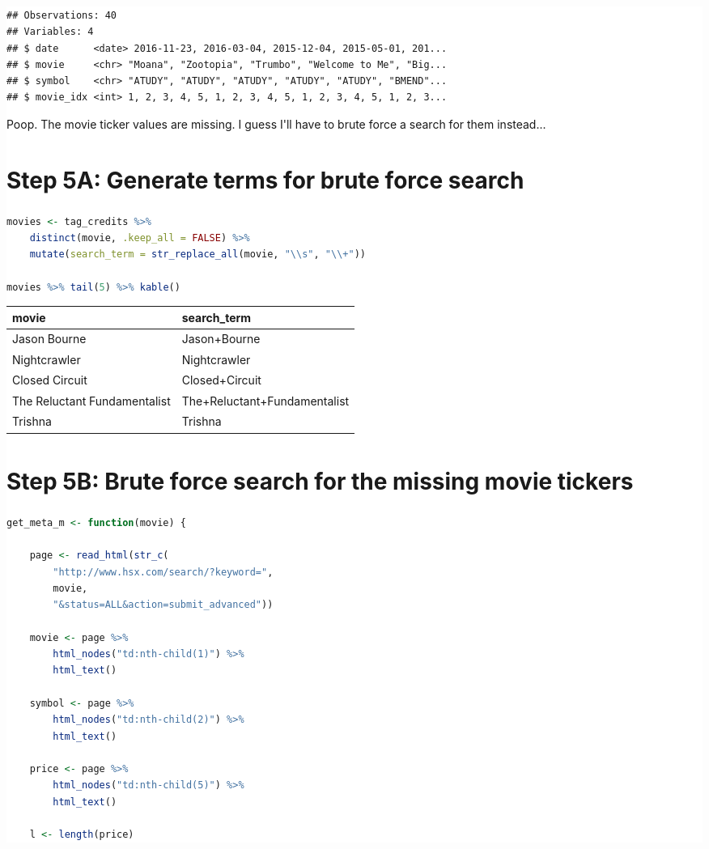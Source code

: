     ## Observations: 40
    ## Variables: 4
    ## $ date      <date> 2016-11-23, 2016-03-04, 2015-12-04, 2015-05-01, 201...
    ## $ movie     <chr> "Moana", "Zootopia", "Trumbo", "Welcome to Me", "Big...
    ## $ symbol    <chr> "ATUDY", "ATUDY", "ATUDY", "ATUDY", "ATUDY", "BMEND"...
    ## $ movie_idx <int> 1, 2, 3, 4, 5, 1, 2, 3, 4, 5, 1, 2, 3, 4, 5, 1, 2, 3...

Poop. The movie ticker values are missing. I guess I'll have to brute force a search for them instead...

Step 5A: Generate terms for brute force search
==============================================

``` r
movies <- tag_credits %>% 
    distinct(movie, .keep_all = FALSE) %>% 
    mutate(search_term = str_replace_all(movie, "\\s", "\\+"))

movies %>% tail(5) %>% kable()
```

| movie                        | search\_term                 |
|:-----------------------------|:-----------------------------|
| Jason Bourne                 | Jason+Bourne                 |
| Nightcrawler                 | Nightcrawler                 |
| Closed Circuit               | Closed+Circuit               |
| The Reluctant Fundamentalist | The+Reluctant+Fundamentalist |
| Trishna                      | Trishna                      |

Step 5B: Brute force search for the missing movie tickers
=========================================================

``` r
get_meta_m <- function(movie) {

    page <- read_html(str_c(
        "http://www.hsx.com/search/?keyword=", 
        movie, 
        "&status=ALL&action=submit_advanced"))
    
    movie <- page %>% 
        html_nodes("td:nth-child(1)") %>% 
        html_text()
    
    symbol <- page %>% 
        html_nodes("td:nth-child(2)") %>% 
        html_text()
    
    price <- page %>% 
        html_nodes("td:nth-child(5)") %>% 
        html_text()
    
    l <- length(price)
```